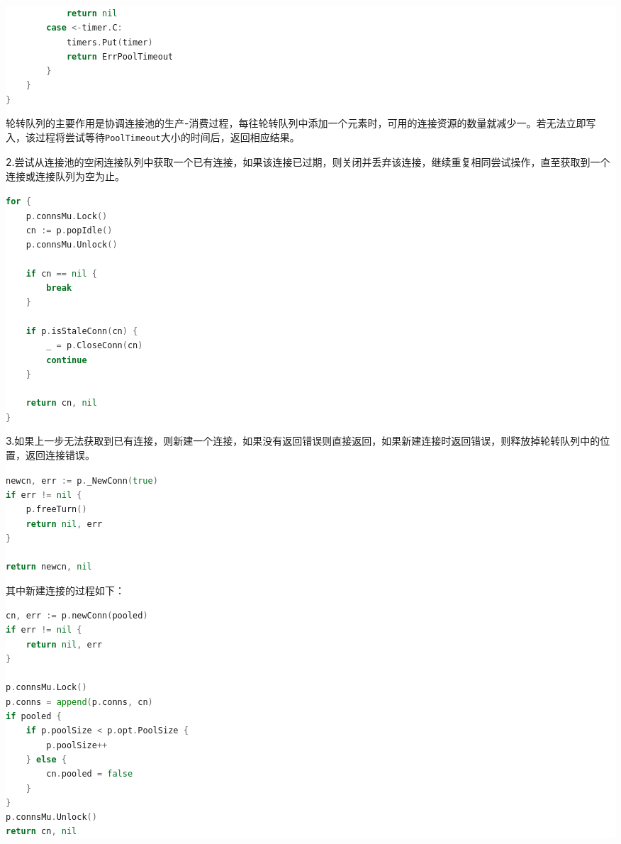 ```go
            return nil
        case <-timer.C:
            timers.Put(timer)
            return ErrPoolTimeout
        }
    }
}
```

轮转队列的主要作用是协调连接池的生产-消费过程，每往轮转队列中添加一个元素时，可用的连接资源的数量就减少一。若无法立即写入，该过程将尝试等待`PoolTimeout`大小的时间后，返回相应结果。

2.尝试从连接池的空闲连接队列中获取一个已有连接，如果该连接已过期，则关闭并丢弃该连接，继续重复相同尝试操作，直至获取到一个连接或连接队列为空为止。

```go
for {
    p.connsMu.Lock()
    cn := p.popIdle()
    p.connsMu.Unlock()

    if cn == nil {
        break
    }

    if p.isStaleConn(cn) {
        _ = p.CloseConn(cn)
        continue
    }

    return cn, nil
}
```

3.如果上一步无法获取到已有连接，则新建一个连接，如果没有返回错误则直接返回，如果新建连接时返回错误，则释放掉轮转队列中的位置，返回连接错误。

```go
newcn, err := p._NewConn(true)
if err != nil {
    p.freeTurn()
    return nil, err
}

return newcn, nil
```

其中新建连接的过程如下：

```go
cn, err := p.newConn(pooled)
if err != nil {
    return nil, err
}

p.connsMu.Lock()
p.conns = append(p.conns, cn)
if pooled {
    if p.poolSize < p.opt.PoolSize {
        p.poolSize++
    } else {
        cn.pooled = false
    }
}
p.connsMu.Unlock()
return cn, nil
```
